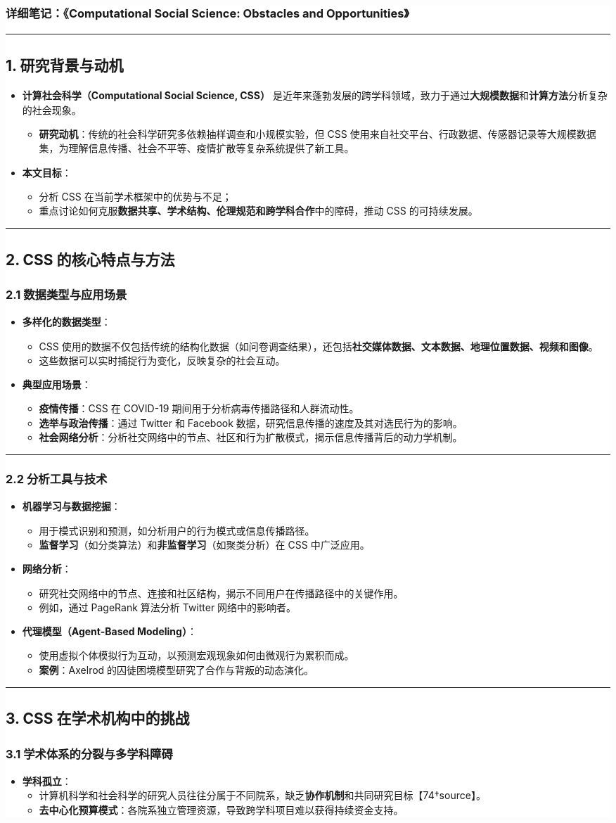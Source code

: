 ### **详细笔记：《Computational Social Science: Obstacles and Opportunities》**  

---

## **1. 研究背景与动机**  

- **计算社会科学（Computational Social Science, CSS）** 是近年来蓬勃发展的跨学科领域，致力于通过**大规模数据**和**计算方法**分析复杂的社会现象。  
  - **研究动机**：传统的社会科学研究多依赖抽样调查和小规模实验，但 CSS 使用来自社交平台、行政数据、传感器记录等大规模数据集，为理解信息传播、社会不平等、疫情扩散等复杂系统提供了新工具。  

- **本文目标**：  
  - 分析 CSS 在当前学术框架中的优势与不足；
  - 重点讨论如何克服**数据共享、学术结构、伦理规范和跨学科合作**中的障碍，推动 CSS 的可持续发展。

---

## **2. CSS 的核心特点与方法**

### **2.1 数据类型与应用场景**  
- **多样化的数据类型**：
  - CSS 使用的数据不仅包括传统的结构化数据（如问卷调查结果），还包括**社交媒体数据、文本数据、地理位置数据、视频和图像**。  
  - 这些数据可以实时捕捉行为变化，反映复杂的社会互动。

- **典型应用场景**：
  - **疫情传播**：CSS 在 COVID-19 期间用于分析病毒传播路径和人群流动性。  
  - **选举与政治传播**：通过 Twitter 和 Facebook 数据，研究信息传播的速度及其对选民行为的影响。  
  - **社会网络分析**：分析社交网络中的节点、社区和行为扩散模式，揭示信息传播背后的动力学机制。

---

### **2.2 分析工具与技术**  
- **机器学习与数据挖掘**：  
  - 用于模式识别和预测，如分析用户的行为模式或信息传播路径。  
  - **监督学习**（如分类算法）和**非监督学习**（如聚类分析）在 CSS 中广泛应用。

- **网络分析**：  
  - 研究社交网络中的节点、连接和社区结构，揭示不同用户在传播路径中的关键作用。  
  - 例如，通过 PageRank 算法分析 Twitter 网络中的影响者。

- **代理模型（Agent-Based Modeling）**：
  - 使用虚拟个体模拟行为互动，以预测宏观现象如何由微观行为累积而成。  
  - **案例**：Axelrod 的囚徒困境模型研究了合作与背叛的动态演化。

---

## **3. CSS 在学术机构中的挑战**

### **3.1 学术体系的分裂与多学科障碍**  
- **学科孤立**：  
  - 计算机科学和社会科学的研究人员往往分属于不同院系，缺乏**协作机制**和共同研究目标【74†source】。  
  - **去中心化预算模式**：各院系独立管理资源，导致跨学科项目难以获得持续资金支持。
